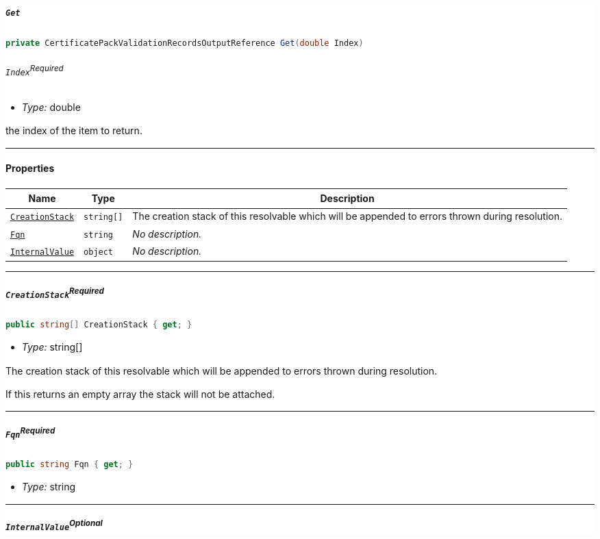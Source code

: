 ##### `Get` <a name="Get" id="@cdktf/provider-cloudflare.certificatePack.CertificatePackValidationRecordsList.get"></a>

```csharp
private CertificatePackValidationRecordsOutputReference Get(double Index)
```

###### `Index`<sup>Required</sup> <a name="Index" id="@cdktf/provider-cloudflare.certificatePack.CertificatePackValidationRecordsList.get.parameter.index"></a>

- *Type:* double

the index of the item to return.

---


#### Properties <a name="Properties" id="Properties"></a>

| **Name** | **Type** | **Description** |
| --- | --- | --- |
| <code><a href="#@cdktf/provider-cloudflare.certificatePack.CertificatePackValidationRecordsList.property.creationStack">CreationStack</a></code> | <code>string[]</code> | The creation stack of this resolvable which will be appended to errors thrown during resolution. |
| <code><a href="#@cdktf/provider-cloudflare.certificatePack.CertificatePackValidationRecordsList.property.fqn">Fqn</a></code> | <code>string</code> | *No description.* |
| <code><a href="#@cdktf/provider-cloudflare.certificatePack.CertificatePackValidationRecordsList.property.internalValue">InternalValue</a></code> | <code>object</code> | *No description.* |

---

##### `CreationStack`<sup>Required</sup> <a name="CreationStack" id="@cdktf/provider-cloudflare.certificatePack.CertificatePackValidationRecordsList.property.creationStack"></a>

```csharp
public string[] CreationStack { get; }
```

- *Type:* string[]

The creation stack of this resolvable which will be appended to errors thrown during resolution.

If this returns an empty array the stack will not be attached.

---

##### `Fqn`<sup>Required</sup> <a name="Fqn" id="@cdktf/provider-cloudflare.certificatePack.CertificatePackValidationRecordsList.property.fqn"></a>

```csharp
public string Fqn { get; }
```

- *Type:* string

---

##### `InternalValue`<sup>Optional</sup> <a name="InternalValue" id="@cdktf/provider-cloudflare.certificatePack.CertificatePackValidationRecordsList.property.internalValue"></a>

